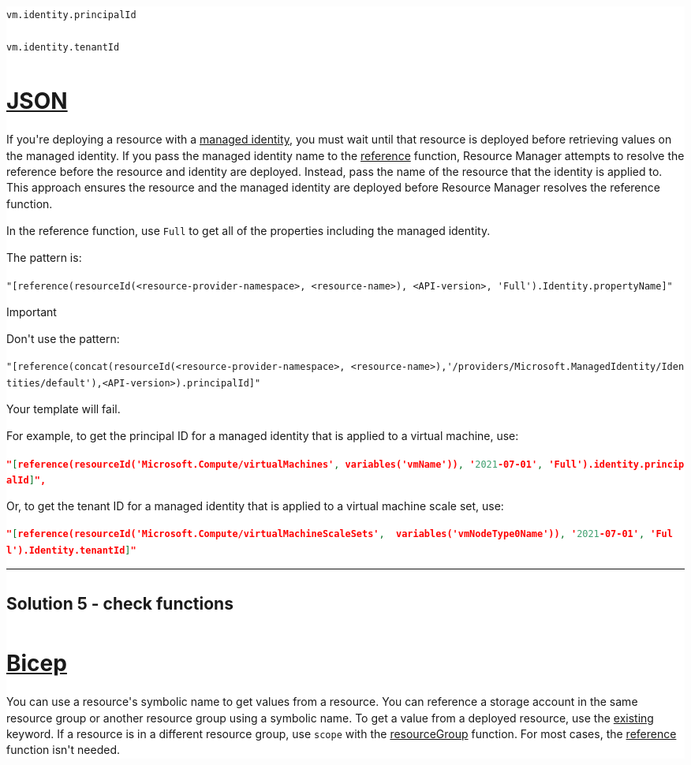 ```bicep
vm.identity.principalId

vm.identity.tenantId
```

# [JSON](#tab/json)

If you're deploying a resource with a [managed identity](../../active-directory/managed-identities-azure-resources/overview.md), you must wait until that resource is deployed before retrieving values on the managed identity. If you pass the managed identity name to the [reference](../templates/template-functions-resource.md#reference) function, Resource Manager attempts to resolve the reference before the resource and identity are deployed. Instead, pass the name of the resource that the identity is applied to. This approach ensures the resource and the managed identity are deployed before Resource Manager resolves the reference function.

In the reference function, use `Full` to get all of the properties including the managed identity.

The pattern is:

`"[reference(resourceId(<resource-provider-namespace>, <resource-name>), <API-version>, 'Full').Identity.propertyName]"`

> [!IMPORTANT]
> Don't use the pattern:
>
> `"[reference(concat(resourceId(<resource-provider-namespace>, <resource-name>),'/providers/Microsoft.ManagedIdentity/Identities/default'),<API-version>).principalId]"`
>
> Your template will fail.

For example, to get the principal ID for a managed identity that is applied to a virtual machine, use:

```json
"[reference(resourceId('Microsoft.Compute/virtualMachines', variables('vmName')), '2021-07-01', 'Full').identity.principalId]",
```

Or, to get the tenant ID for a managed identity that is applied to a virtual machine scale set, use:

```json
"[reference(resourceId('Microsoft.Compute/virtualMachineScaleSets',  variables('vmNodeType0Name')), '2021-07-01', 'Full').Identity.tenantId]"
```

---

## Solution 5 - check functions

# [Bicep](#tab/bicep)

You can use a resource's symbolic name to get values from a resource. You can reference a storage account in the same resource group or another resource group using a symbolic name. To get a value from a deployed resource, use the [existing](../bicep/resource-declaration.md#existing-resources) keyword. If a resource is in a different resource group, use `scope` with the [resourceGroup](../bicep/bicep-functions-scope.md#resourcegroup) function. For most cases, the [reference](../bicep/bicep-functions-resource.md#reference) function isn't needed.
